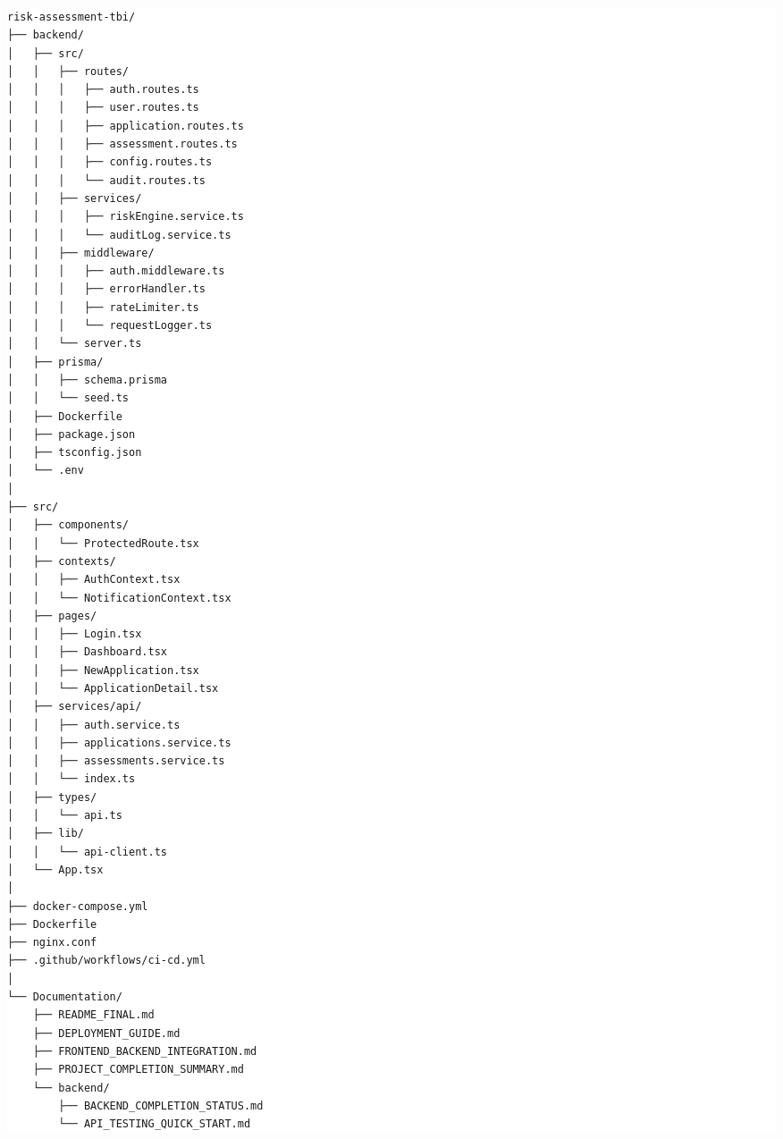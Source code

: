 ```
risk-assessment-tbi/
├── backend/
│   ├── src/
│   │   ├── routes/
│   │   │   ├── auth.routes.ts
│   │   │   ├── user.routes.ts
│   │   │   ├── application.routes.ts
│   │   │   ├── assessment.routes.ts
│   │   │   ├── config.routes.ts
│   │   │   └── audit.routes.ts
│   │   ├── services/
│   │   │   ├── riskEngine.service.ts
│   │   │   └── auditLog.service.ts
│   │   ├── middleware/
│   │   │   ├── auth.middleware.ts
│   │   │   ├── errorHandler.ts
│   │   │   ├── rateLimiter.ts
│   │   │   └── requestLogger.ts
│   │   └── server.ts
│   ├── prisma/
│   │   ├── schema.prisma
│   │   └── seed.ts
│   ├── Dockerfile
│   ├── package.json
│   ├── tsconfig.json
│   └── .env
│
├── src/
│   ├── components/
│   │   └── ProtectedRoute.tsx
│   ├── contexts/
│   │   ├── AuthContext.tsx
│   │   └── NotificationContext.tsx
│   ├── pages/
│   │   ├── Login.tsx
│   │   ├── Dashboard.tsx
│   │   ├── NewApplication.tsx
│   │   └── ApplicationDetail.tsx
│   ├── services/api/
│   │   ├── auth.service.ts
│   │   ├── applications.service.ts
│   │   ├── assessments.service.ts
│   │   └── index.ts
│   ├── types/
│   │   └── api.ts
│   ├── lib/
│   │   └── api-client.ts
│   └── App.tsx
│
├── docker-compose.yml
├── Dockerfile
├── nginx.conf
├── .github/workflows/ci-cd.yml
│
└── Documentation/
    ├── README_FINAL.md
    ├── DEPLOYMENT_GUIDE.md
    ├── FRONTEND_BACKEND_INTEGRATION.md
    ├── PROJECT_COMPLETION_SUMMARY.md
    └── backend/
        ├── BACKEND_COMPLETION_STATUS.md
        └── API_TESTING_QUICK_START.md
```